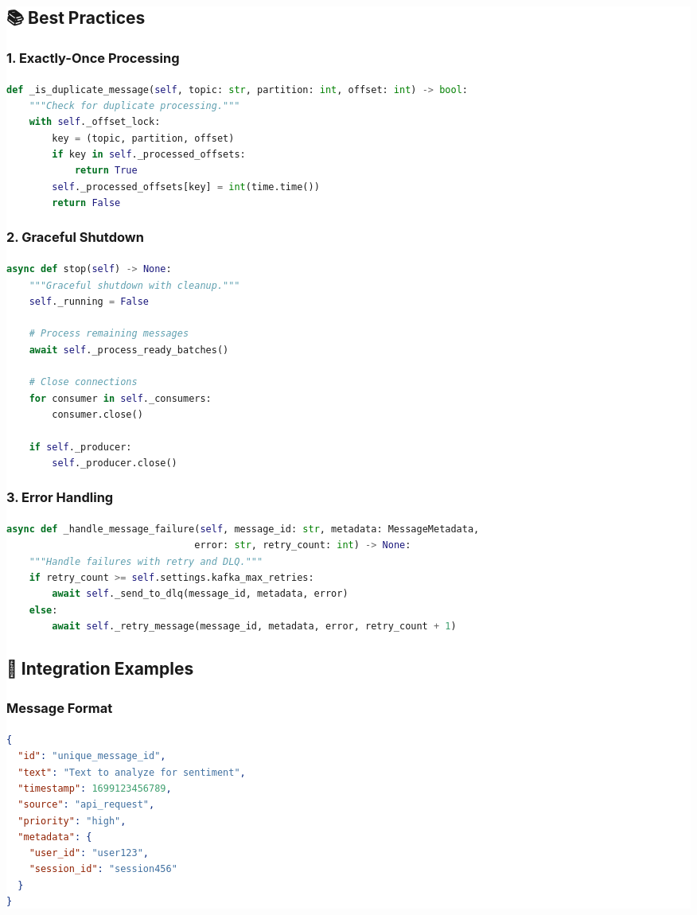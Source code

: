 ## 📚 Best Practices

### 1. Exactly-Once Processing

```python
def _is_duplicate_message(self, topic: str, partition: int, offset: int) -> bool:
    """Check for duplicate processing."""
    with self._offset_lock:
        key = (topic, partition, offset)
        if key in self._processed_offsets:
            return True
        self._processed_offsets[key] = int(time.time())
        return False
```

### 2. Graceful Shutdown

```python
async def stop(self) -> None:
    """Graceful shutdown with cleanup."""
    self._running = False

    # Process remaining messages
    await self._process_ready_batches()

    # Close connections
    for consumer in self._consumers:
        consumer.close()

    if self._producer:
        self._producer.close()
```

### 3. Error Handling

```python
async def _handle_message_failure(self, message_id: str, metadata: MessageMetadata,
                                 error: str, retry_count: int) -> None:
    """Handle failures with retry and DLQ."""
    if retry_count >= self.settings.kafka_max_retries:
        await self._send_to_dlq(message_id, metadata, error)
    else:
        await self._retry_message(message_id, metadata, error, retry_count + 1)
```

## 🔗 Integration Examples

### Message Format

```json
{
  "id": "unique_message_id",
  "text": "Text to analyze for sentiment",
  "timestamp": 1699123456789,
  "source": "api_request",
  "priority": "high",
  "metadata": {
    "user_id": "user123",
    "session_id": "session456"
  }
}
```
